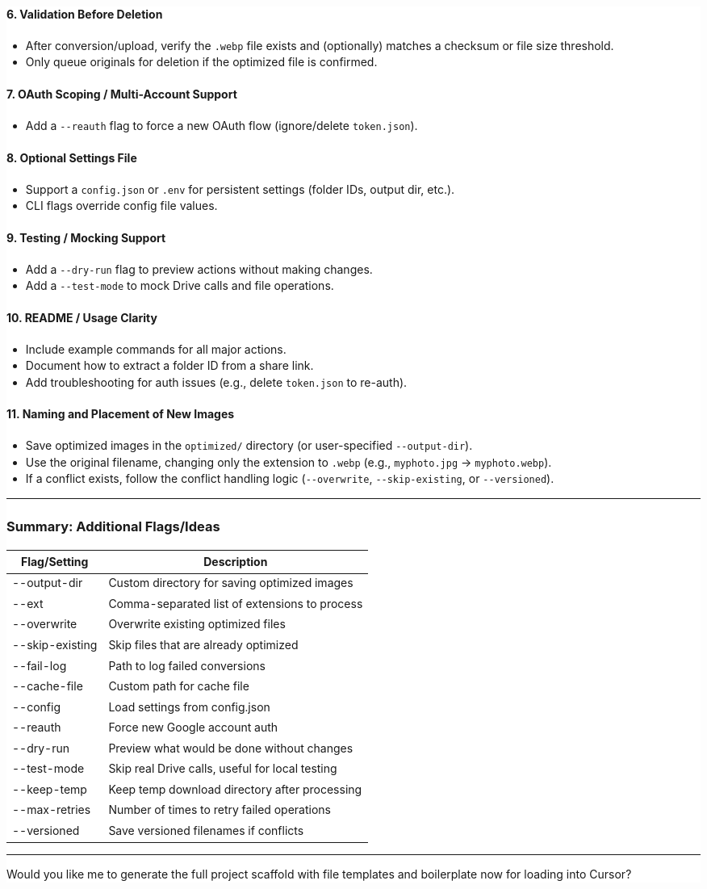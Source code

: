 #### 6. Validation Before Deletion
- After conversion/upload, verify the `.webp` file exists and (optionally) matches a checksum or file size threshold.
- Only queue originals for deletion if the optimized file is confirmed.

#### 7. OAuth Scoping / Multi-Account Support
- Add a `--reauth` flag to force a new OAuth flow (ignore/delete `token.json`).

#### 8. Optional Settings File
- Support a `config.json` or `.env` for persistent settings (folder IDs, output dir, etc.).
- CLI flags override config file values.

#### 9. Testing / Mocking Support
- Add a `--dry-run` flag to preview actions without making changes.
- Add a `--test-mode` to mock Drive calls and file operations.

#### 10. README / Usage Clarity
- Include example commands for all major actions.
- Document how to extract a folder ID from a share link.
- Add troubleshooting for auth issues (e.g., delete `token.json` to re-auth).

#### 11. Naming and Placement of New Images
- Save optimized images in the `optimized/` directory (or user-specified `--output-dir`).
- Use the original filename, changing only the extension to `.webp` (e.g., `myphoto.jpg` → `myphoto.webp`).
- If a conflict exists, follow the conflict handling logic (`--overwrite`, `--skip-existing`, or `--versioned`).

---

### **Summary: Additional Flags/Ideas**

| Flag/Setting      | Description |
|-------------------|-------------|
| --output-dir      | Custom directory for saving optimized images |
| --ext             | Comma-separated list of extensions to process |
| --overwrite       | Overwrite existing optimized files |
| --skip-existing   | Skip files that are already optimized |
| --fail-log        | Path to log failed conversions |
| --cache-file      | Custom path for cache file |
| --config          | Load settings from config.json |
| --reauth          | Force new Google account auth |
| --dry-run         | Preview what would be done without changes |
| --test-mode       | Skip real Drive calls, useful for local testing |
| --keep-temp       | Keep temp download directory after processing |
| --max-retries     | Number of times to retry failed operations |
| --versioned       | Save versioned filenames if conflicts |

---

Would you like me to generate the full project scaffold with file templates and boilerplate now for loading into Cursor?
